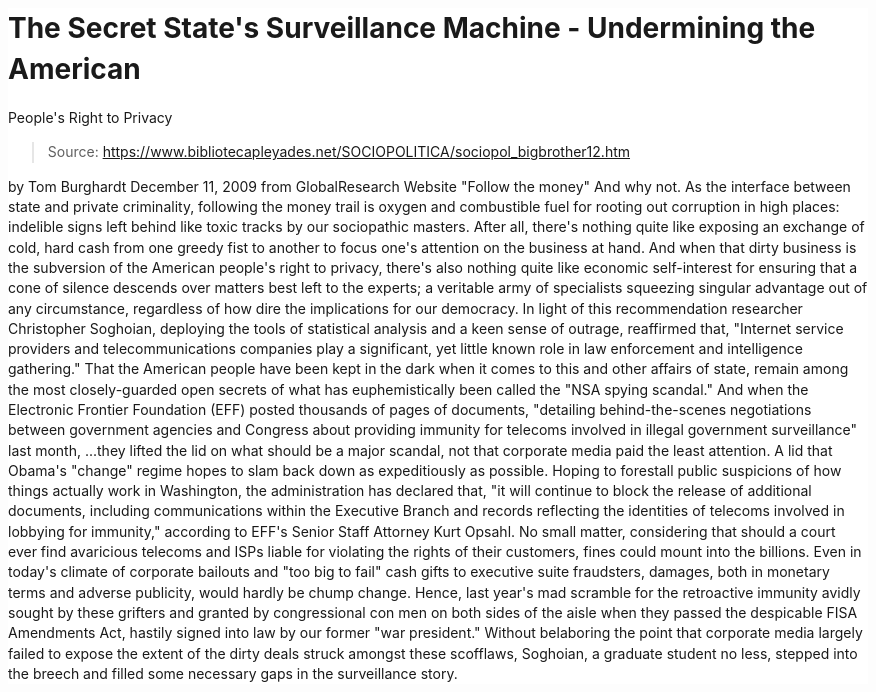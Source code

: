 # The Secret State's Surveillance Machine - Undermining the American 
People's Right to Privacy

> Source: https://www.bibliotecapleyades.net/SOCIOPOLITICA/sociopol_bigbrother12.htm

by Tom Burghardt
December 11, 2009
from
GlobalResearch Website
"Follow the money"
And why not. As the interface between state and private criminality,
following the money trail is oxygen and combustible fuel for rooting out
corruption in high places: indelible signs left behind like toxic tracks by
our
sociopathic masters.
After all, there's nothing quite like exposing an exchange of cold, hard
cash from one greedy fist to another to focus one's attention on the
business at hand.
And when that dirty business is the subversion of the American people's
right to privacy, there's also nothing quite like economic self-interest for
ensuring that a cone of silence descends over matters best left to the
experts; a veritable army of specialists squeezing singular advantage out of
any circumstance, regardless of how dire the implications for our democracy.
In light of this recommendation researcher Christopher Soghoian,
deploying the tools of statistical analysis and a keen sense of outrage,
reaffirmed that,
"Internet service providers and telecommunications companies
play a significant, yet little known role in law enforcement and
intelligence gathering."
That the American people have been kept in the dark when it comes to this
and other affairs of state, remain among the most closely-guarded open
secrets of what has euphemistically been called the "NSA spying scandal."
And when the Electronic Frontier Foundation (EFF) posted thousands of pages
of documents,
"detailing behind-the-scenes negotiations
between government agencies and Congress about providing immunity for
telecoms involved in illegal government surveillance" last month,
...they
lifted the lid on what should be a major scandal, not that corporate
media paid the least attention. A lid that Obama's "change" regime hopes to slam
back down as expeditiously as possible.
Hoping to forestall public suspicions of how things actually work in
Washington, the administration has declared that,
"it will continue to block the release of
additional documents, including communications within the Executive
Branch and records reflecting the identities of telecoms involved in
lobbying for immunity," according to EFF's Senior Staff Attorney Kurt
Opsahl.
No small matter, considering that should a court
ever find avaricious telecoms and ISPs liable for violating the rights of
their customers, fines could mount into the billions.
Even in today's climate of corporate bailouts
and "too big to fail" cash gifts to executive suite fraudsters, damages,
both in monetary terms and adverse publicity, would hardly be chump change.
Hence, last year's mad scramble for the retroactive immunity avidly sought
by these grifters and granted by congressional con men on both sides of the
aisle when they passed the despicable FISA Amendments Act, hastily
signed into law by our former "war president."
Without belaboring the point that corporate media largely failed to expose
the extent of the dirty deals struck amongst these scofflaws, Soghoian, a
graduate student no less, stepped into the breech and filled some necessary
gaps in the surveillance story.